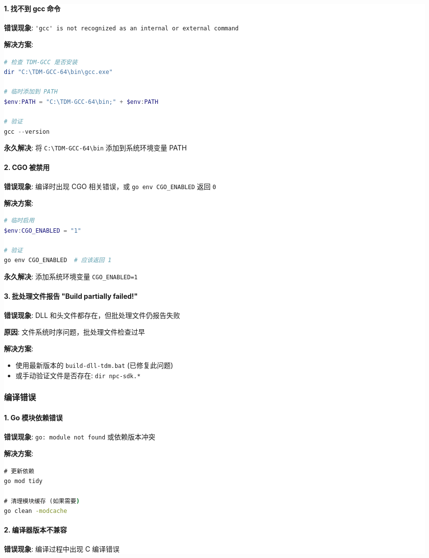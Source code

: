 #### 1. 找不到 gcc 命令
**错误现象**: `'gcc' is not recognized as an internal or external command`

**解决方案**:
```powershell
# 检查 TDM-GCC 是否安装
dir "C:\TDM-GCC-64\bin\gcc.exe"

# 临时添加到 PATH
$env:PATH = "C:\TDM-GCC-64\bin;" + $env:PATH

# 验证
gcc --version
```

**永久解决**: 将 `C:\TDM-GCC-64\bin` 添加到系统环境变量 PATH

#### 2. CGO 被禁用
**错误现象**: 编译时出现 CGO 相关错误，或 `go env CGO_ENABLED` 返回 `0`

**解决方案**:
```powershell
# 临时启用
$env:CGO_ENABLED = "1"

# 验证
go env CGO_ENABLED  # 应该返回 1
```

**永久解决**: 添加系统环境变量 `CGO_ENABLED=1`

#### 3. 批处理文件报告 "Build partially failed!"
**错误现象**: DLL 和头文件都存在，但批处理文件仍报告失败

**原因**: 文件系统时序问题，批处理文件检查过早

**解决方案**: 
- 使用最新版本的 `build-dll-tdm.bat` (已修复此问题)
- 或手动验证文件是否存在: `dir npc-sdk.*`

### 编译错误

#### 1. Go 模块依赖错误
**错误现象**: `go: module not found` 或依赖版本冲突

**解决方案**:
```cmd
# 更新依赖
go mod tidy

# 清理模块缓存 (如果需要)
go clean -modcache
```

#### 2. 编译器版本不兼容
**错误现象**: 编译过程中出现 C 编译错误
